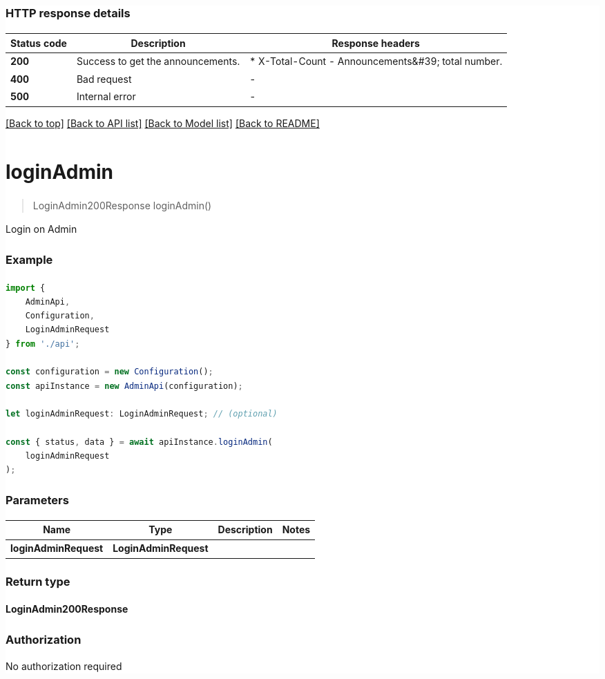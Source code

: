 
### HTTP response details
| Status code | Description | Response headers |
|-------------|-------------|------------------|
|**200** | Success to get the announcements. |  * X-Total-Count - Announcements\&#39; total number. <br>  |
|**400** | Bad request |  -  |
|**500** | Internal error |  -  |

[[Back to top]](#) [[Back to API list]](../README.md#documentation-for-api-endpoints) [[Back to Model list]](../README.md#documentation-for-models) [[Back to README]](../README.md)

# **loginAdmin**
> LoginAdmin200Response loginAdmin()

Login on Admin

### Example

```typescript
import {
    AdminApi,
    Configuration,
    LoginAdminRequest
} from './api';

const configuration = new Configuration();
const apiInstance = new AdminApi(configuration);

let loginAdminRequest: LoginAdminRequest; // (optional)

const { status, data } = await apiInstance.loginAdmin(
    loginAdminRequest
);
```

### Parameters

|Name | Type | Description  | Notes|
|------------- | ------------- | ------------- | -------------|
| **loginAdminRequest** | **LoginAdminRequest**|  | |


### Return type

**LoginAdmin200Response**

### Authorization

No authorization required
